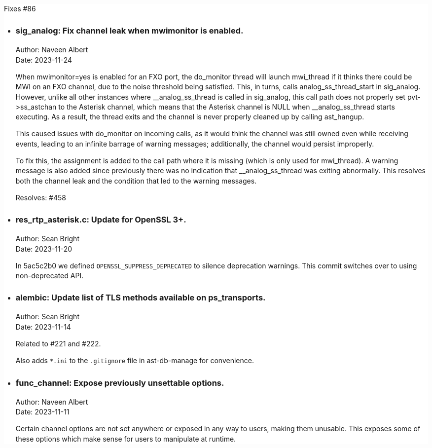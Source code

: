   Fixes #86


- ### sig_analog: Fix channel leak when mwimonitor is enabled.
  Author: Naveen Albert  
  Date:   2023-11-24  

  When mwimonitor=yes is enabled for an FXO port,
  the do_monitor thread will launch mwi_thread if it thinks
  there could be MWI on an FXO channel, due to the noise
  threshold being satisfied. This, in turns, calls
  analog_ss_thread_start in sig_analog. However, unlike
  all other instances where __analog_ss_thread is called
  in sig_analog, this call path does not properly set
  pvt->ss_astchan to the Asterisk channel, which means
  that the Asterisk channel is NULL when __analog_ss_thread
  starts executing. As a result, the thread exits and the
  channel is never properly cleaned up by calling ast_hangup.

  This caused issues with do_monitor on incoming calls,
  as it would think the channel was still owned even while
  receiving events, leading to an infinite barrage of
  warning messages; additionally, the channel would persist
  improperly.

  To fix this, the assignment is added to the call path
  where it is missing (which is only used for mwi_thread).
  A warning message is also added since previously there
  was no indication that __analog_ss_thread was exiting
  abnormally. This resolves both the channel leak and the
  condition that led to the warning messages.

  Resolves: #458

- ### res_rtp_asterisk.c: Update for OpenSSL 3+.
  Author: Sean Bright  
  Date:   2023-11-20  

  In 5ac5c2b0 we defined `OPENSSL_SUPPRESS_DEPRECATED` to silence
  deprecation warnings. This commit switches over to using
  non-deprecated API.


- ### alembic: Update list of TLS methods available on ps_transports.
  Author: Sean Bright  
  Date:   2023-11-14  

  Related to #221 and #222.

  Also adds `*.ini` to the `.gitignore` file in ast-db-manage for
  convenience.


- ### func_channel: Expose previously unsettable options.
  Author: Naveen Albert  
  Date:   2023-11-11  

  Certain channel options are not set anywhere or
  exposed in any way to users, making them unusable.
  This exposes some of these options which make sense
  for users to manipulate at runtime.

